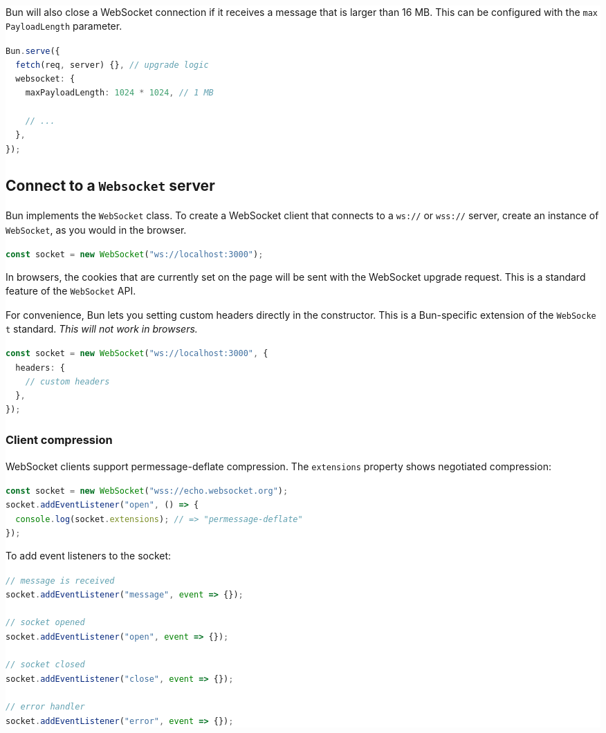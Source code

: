 Bun will also close a WebSocket connection if it receives a message that is larger than 16 MB. This can be configured with the `maxPayloadLength` parameter.

```ts
Bun.serve({
  fetch(req, server) {}, // upgrade logic
  websocket: {
    maxPayloadLength: 1024 * 1024, // 1 MB

    // ...
  },
});
```

## Connect to a `Websocket` server

Bun implements the `WebSocket` class. To create a WebSocket client that connects to a `ws://` or `wss://` server, create an instance of `WebSocket`, as you would in the browser.

```ts
const socket = new WebSocket("ws://localhost:3000");
```

In browsers, the cookies that are currently set on the page will be sent with the WebSocket upgrade request. This is a standard feature of the `WebSocket` API.

For convenience, Bun lets you setting custom headers directly in the constructor. This is a Bun-specific extension of the `WebSocket` standard. _This will not work in browsers._

```ts
const socket = new WebSocket("ws://localhost:3000", {
  headers: {
    // custom headers
  },
});
```

### Client compression

WebSocket clients support permessage-deflate compression. The `extensions` property shows negotiated compression:

```ts
const socket = new WebSocket("wss://echo.websocket.org");
socket.addEventListener("open", () => {
  console.log(socket.extensions); // => "permessage-deflate"
});
```

To add event listeners to the socket:

```ts
// message is received
socket.addEventListener("message", event => {});

// socket opened
socket.addEventListener("open", event => {});

// socket closed
socket.addEventListener("close", event => {});

// error handler
socket.addEventListener("error", event => {});
```
